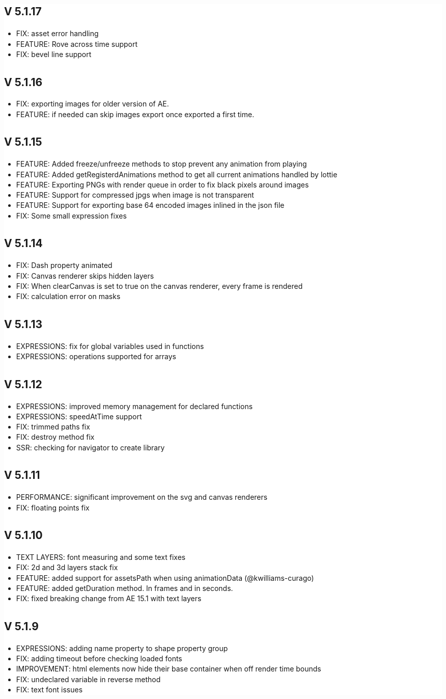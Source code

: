 ## V 5.1.17
- FIX: asset error handling
- FEATURE: Rove across time support
- FIX: bevel line support

## V 5.1.16
- FIX: exporting images for older version of AE.
- FEATURE: if needed can skip images export once exported a first time.

## V 5.1.15
- FEATURE: Added freeze/unfreeze methods to stop prevent any animation from playing
- FEATURE: Added getRegisterdAnimations method to get all current animations handled by lottie
- FEATURE: Exporting PNGs with render queue in order to fix black pixels around images
- FEATURE: Support for compressed jpgs when image is not transparent
- FEATURE: Support for exporting base 64 encoded images inlined in the json file
- FIX: Some small expression fixes

## V 5.1.14
- FIX: Dash property animated
- FIX: Canvas renderer skips hidden layers
- FIX: When clearCanvas is set to true on the canvas renderer, every frame is rendered
- FIX: calculation error on masks

## V 5.1.13
- EXPRESSIONS: fix for global variables used in functions
- EXPRESSIONS: operations supported for arrays

## V 5.1.12
- EXPRESSIONS: improved memory management for declared functions
- EXPRESSIONS: speedAtTime support
- FIX: trimmed paths fix
- FIX: destroy method fix
- SSR: checking for navigator to create library

## V 5.1.11
- PERFORMANCE: significant improvement on the svg and canvas renderers
- FIX: floating points fix

## V 5.1.10
- TEXT LAYERS: font measuring and some text fixes
- FIX: 2d and 3d layers stack fix
- FEATURE: added support for assetsPath when using animationData (@kwilliams-curago)
- FEATURE: added getDuration method. In frames and in seconds.
- FIX: fixed breaking change from AE 15.1 with text layers

## V 5.1.9
- EXPRESSIONS: adding name property to shape property group
- FIX: adding timeout before checking loaded fonts
- IMPROVEMENT: html elements now hide their base container when off render time bounds
- FIX: undeclared variable in reverse method
- FIX: text font issues
